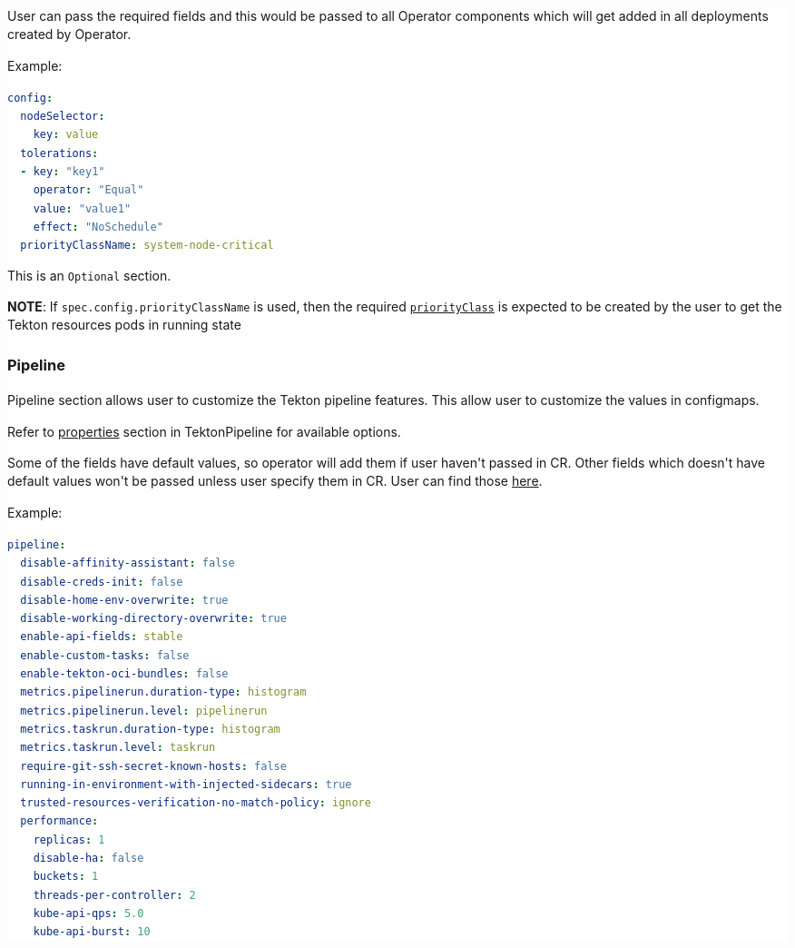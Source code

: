 User can pass the required fields and this would be passed to all Operator components which will get added in all
deployments created by Operator.

Example:
```yaml
config:
  nodeSelector:
    key: value
  tolerations:
  - key: "key1"
    operator: "Equal"
    value: "value1"
    effect: "NoSchedule"
  priorityClassName: system-node-critical
```

This is an `Optional` section.

**NOTE**: If `spec.config.priorityClassName` is used, then the required [`priorityClass`][priorityClass] is 
expected to be created by the user to get the Tekton resources pods in running state
### Pipeline
Pipeline section allows user to customize the Tekton pipeline features. This allow user to customize the values in configmaps.

Refer to [properties](./TektonPipeline.md#properties) section in TektonPipeline for available options.

Some of the fields have default values, so operator will add them if user haven't passed in CR. Other fields which
doesn't have default values won't be passed unless user specify them in CR. User can find those [here](./TektonPipeline.md#optional-properties).

Example:

```yaml
pipeline:
  disable-affinity-assistant: false
  disable-creds-init: false
  disable-home-env-overwrite: true
  disable-working-directory-overwrite: true
  enable-api-fields: stable
  enable-custom-tasks: false
  enable-tekton-oci-bundles: false
  metrics.pipelinerun.duration-type: histogram
  metrics.pipelinerun.level: pipelinerun
  metrics.taskrun.duration-type: histogram
  metrics.taskrun.level: taskrun
  require-git-ssh-secret-known-hosts: false
  running-in-environment-with-injected-sidecars: true
  trusted-resources-verification-no-match-policy: ignore
  performance:
    replicas: 1
    disable-ha: false
    buckets: 1
    threads-per-controller: 2
    kube-api-qps: 5.0
    kube-api-burst: 10
```


[priorityClassName]: https://kubernetes.io/docs/concepts/scheduling-eviction/pod-priority-preemption/#pod-priority
[priorityClass]: https://kubernetes.io/docs/concepts/scheduling-eviction/pod-priority-preemption/#priorityclass